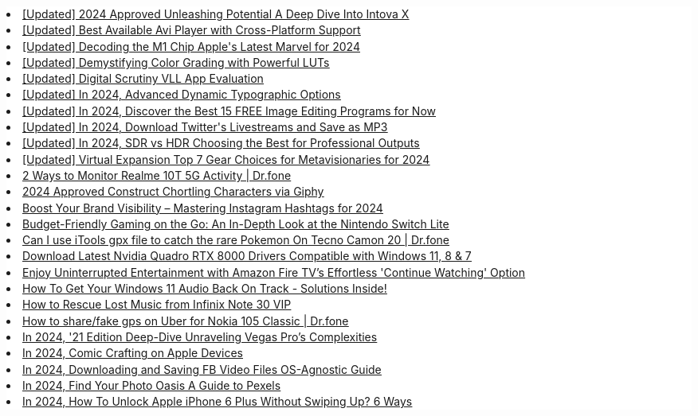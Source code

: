 <li><a href="https://article-files.techidaily.com/updated-2024-approved-unleashing-potential-a-deep-dive-into-intova-x/"><u>[Updated] 2024 Approved Unleashing Potential A Deep Dive Into Intova X</u></a></li>
<li><a href="https://article-files.techidaily.com/updated-best-available-avi-player-with-cross-platform-support/"><u>[Updated] Best Available Avi Player with Cross-Platform Support</u></a></li>
<li><a href="https://article-files.techidaily.com/updated-decoding-the-m1-chip-apples-latest-marvel-for-2024/"><u>[Updated] Decoding the M1 Chip Apple's Latest Marvel for 2024</u></a></li>
<li><a href="https://article-files.techidaily.com/updated-demystifying-color-grading-with-powerful-luts/"><u>[Updated] Demystifying Color Grading with Powerful LUTs</u></a></li>
<li><a href="https://article-files.techidaily.com/updated-digital-scrutiny-vll-app-evaluation/"><u>[Updated] Digital Scrutiny VLL App Evaluation</u></a></li>
<li><a href="https://article-files.techidaily.com/updated-in-2024-advanced-dynamic-typographic-options/"><u>[Updated] In 2024, Advanced Dynamic Typographic Options</u></a></li>
<li><a href="https://article-files.techidaily.com/updated-in-2024-discover-the-best-15-free-image-editing-programs-for-now/"><u>[Updated] In 2024, Discover the Best 15 FREE Image Editing Programs for Now</u></a></li>
<li><a href="https://article-files.techidaily.com/updated-in-2024-download-twitters-livestreams-and-save-as-mp3/"><u>[Updated] In 2024, Download Twitter's Livestreams and Save as MP3</u></a></li>
<li><a href="https://article-files.techidaily.com/updated-in-2024-sdr-vs-hdr-choosing-the-best-for-professional-outputs/"><u>[Updated] In 2024, SDR vs HDR Choosing the Best for Professional Outputs</u></a></li>
<li><a href="https://article-files.techidaily.com/updated-virtual-expansion-top-7-gear-choices-for-metavisionaries-for-2024/"><u>[Updated] Virtual Expansion Top 7 Gear Choices for Metavisionaries for 2024</u></a></li>
<li><a href="https://android-location-track.techidaily.com/2-ways-to-monitor-realme-10t-5g-activity-drfone-by-drfone-virtual-android/"><u>2 Ways to Monitor Realme 10T 5G Activity | Dr.fone</u></a></li>
<li><a href="https://extra-hints.techidaily.com/2024-approved-construct-chortling-characters-via-giphy/"><u>2024 Approved Construct Chortling Characters via Giphy</u></a></li>
<li><a href="https://instagram-video-recordings.techidaily.com/boost-your-brand-visibility-mastering-instagram-hashtags-for-2024/"><u>Boost Your Brand Visibility – Mastering Instagram Hashtags for 2024</u></a></li>
<li><a href="https://buynow-reviews.techidaily.com/budget-friendly-gaming-on-the-go-an-in-depth-look-at-the-nintendo-switch-lite/"><u>Budget-Friendly Gaming on the Go: An In-Depth Look at the Nintendo Switch Lite</u></a></li>
<li><a href="https://android-pokemon-go.techidaily.com/can-i-use-itools-gpx-file-to-catch-the-rare-pokemon-on-tecno-camon-20-drfone-by-drfone-virtual-android/"><u>Can I use iTools gpx file to catch the rare Pokemon On Tecno Camon 20 | Dr.fone</u></a></li>
<li><a href="https://win-amazing.techidaily.com/download-latest-nvidia-quadro-rtx-8000-drivers-compatible-with-windows-11-8-and-7/"><u>Download Latest Nvidia Quadro RTX 8000 Drivers Compatible with Windows 11, 8 & 7</u></a></li>
<li><a href="https://media-tips.techidaily.com/enjoy-uninterrupted-entertainment-with-amazon-fire-tvs-effortless-continue-watching-option/"><u>Enjoy Uninterrupted Entertainment with Amazon Fire TV’s Effortless 'Continue Watching' Option</u></a></li>
<li><a href="https://sound-issues.techidaily.com/how-to-get-your-windows-11-audio-back-on-track-solutions-inside/"><u>How To Get Your Windows 11 Audio Back On Track - Solutions Inside!</u></a></li>
<li><a href="https://blog-min.techidaily.com/how-to-rescue-lost-music-from-infinix-note-30-vip-by-fonelab-android-recover-music/"><u>How to Rescue Lost Music from Infinix Note 30 VIP</u></a></li>
<li><a href="https://fake-location.techidaily.com/how-to-sharefake-gps-on-uber-for-nokia-105-classic-drfone-by-drfone-virtual-android/"><u>How to share/fake gps on Uber for Nokia 105 Classic | Dr.fone</u></a></li>
<li><a href="https://article-files.techidaily.com/in-2024-21-edition-deep-dive-unraveling-vegas-pros-complexities/"><u>In 2024, '21 Edition Deep-Dive Unraveling Vegas Pro’s Complexities</u></a></li>
<li><a href="https://article-files.techidaily.com/in-2024-comic-crafting-on-apple-devices/"><u>In 2024, Comic Crafting on Apple Devices</u></a></li>
<li><a href="https://facebook-clips.techidaily.com/in-2024-downloading-and-saving-fb-video-files-os-agnostic-guide/"><u>In 2024, Downloading and Saving FB Video Files OS-Agnostic Guide</u></a></li>
<li><a href="https://article-files.techidaily.com/in-2024-find-your-photo-oasis-a-guide-to-pexels/"><u>In 2024, Find Your Photo Oasis A Guide to Pexels</u></a></li>
<li><a href="https://ios-unlock.techidaily.com/in-2024-how-to-unlock-apple-iphone-6-plus-without-swiping-up-6-ways-by-drfone-ios/"><u>In 2024, How To Unlock Apple iPhone 6 Plus Without Swiping Up? 6 Ways</u></a></li>